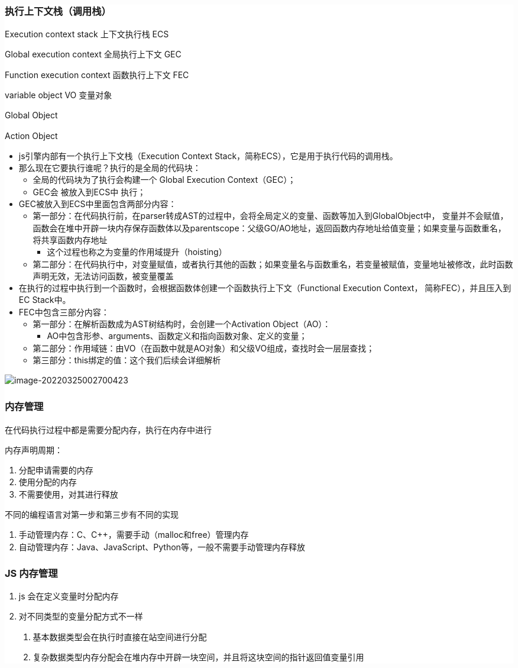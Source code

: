 ### 执行上下文栈（调用栈）

Execution context stack 上下文执行栈 ECS

Global execution context 全局执行上下文 GEC

Function execution context 函数执行上下文 FEC

variable object VO 变量对象

Global Object

Action Object

- js引擎内部有一个执行上下文栈（Execution Context Stack，简称ECS），它是用于执行代码的调用栈。 
- 那么现在它要执行谁呢？执行的是全局的代码块： 
  - 全局的代码块为了执行会构建一个 Global Execution Context（GEC）； 
  - GEC会 被放入到ECS中 执行； 
- GEC被放入到ECS中里面包含两部分内容： 
  - 第一部分：在代码执行前，在parser转成AST的过程中，会将全局定义的变量、函数等加入到GlobalObject中， 变量并不会赋值，函数会在堆中开辟一块内存保存函数体以及parentscope：父级GO/AO地址，返回函数内存地址给值变量；如果变量与函数重名，将共享函数内存地址
    - 这个过程也称之为变量的作用域提升（hoisting） 
  - 第二部分：在代码执行中，对变量赋值，或者执行其他的函数；如果变量名与函数重名，若变量被赋值，变量地址被修改，此时函数声明无效，无法访问函数，被变量覆盖
- 在执行的过程中执行到一个函数时，会根据函数体创建一个函数执行上下文（Functional Execution Context， 简称FEC），并且压入到EC Stack中。 
- FEC中包含三部分内容： 
  - 第一部分：在解析函数成为AST树结构时，会创建一个Activation Object（AO）： 
    - AO中包含形参、arguments、函数定义和指向函数对象、定义的变量； 
  - 第二部分：作用域链：由VO（在函数中就是AO对象）和父级VO组成，查找时会一层层查找； 
  - 第三部分：this绑定的值：这个我们后续会详细解析

![image-20220325002700423](C:\Users\Administrator\AppData\Roaming\Typora\typora-user-images\image-20220325002700423.png)

### 内存管理

在代码执行过程中都是需要分配内存，执行在内存中进行

内存声明周期：

1. 分配申请需要的内存
2. 使用分配的内存
3. 不需要使用，对其进行释放

不同的编程语言对第一步和第三步有不同的实现

1. 手动管理内存：C、C++，需要手动（malloc和free）管理内存
2. 自动管理内存：Java、JavaScript、Python等，一般不需要手动管理内存释放

### JS 内存管理

1. js 会在定义变量时分配内存

2. 对不同类型的变量分配方式不一样

   1. 基本数据类型会在执行时直接在站空间进行分配

   2. 复杂数据类型内存分配会在堆内存中开辟一块空间，并且将这块空间的指针返回值变量引用
